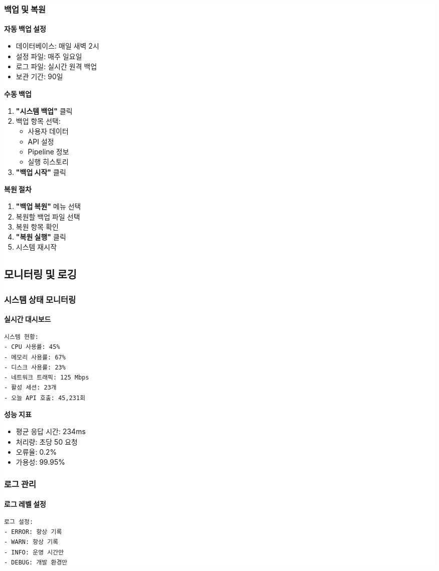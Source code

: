 ### 백업 및 복원

**자동 백업 설정**
- 데이터베이스: 매일 새벽 2시
- 설정 파일: 매주 일요일
- 로그 파일: 실시간 원격 백업
- 보관 기간: 90일

**수동 백업**
1. **"시스템 백업"** 클릭
2. 백업 항목 선택:
   - 사용자 데이터
   - API 설정
   - Pipeline 정보
   - 실행 히스토리
3. **"백업 시작"** 클릭

**복원 절차**
1. **"백업 복원"** 메뉴 선택
2. 복원할 백업 파일 선택
3. 복원 항목 확인
4. **"복원 실행"** 클릭
5. 시스템 재시작

## 모니터링 및 로깅

### 시스템 상태 모니터링

**실시간 대시보드**
```
시스템 현황:
- CPU 사용률: 45%
- 메모리 사용률: 67%
- 디스크 사용률: 23%
- 네트워크 트래픽: 125 Mbps
- 활성 세션: 23개
- 오늘 API 호출: 45,231회
```

**성능 지표**
- 평균 응답 시간: 234ms
- 처리량: 초당 50 요청
- 오류율: 0.2%
- 가용성: 99.95%

### 로그 관리

**로그 레벨 설정**
```
로그 설정:
- ERROR: 항상 기록
- WARN: 항상 기록
- INFO: 운영 시간만
- DEBUG: 개발 환경만
```
